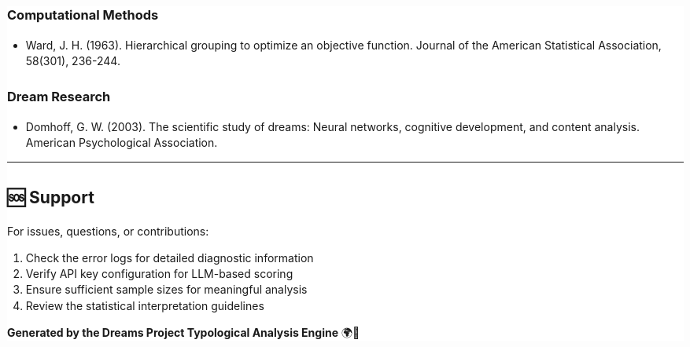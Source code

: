 ### Computational Methods
- Ward, J. H. (1963). Hierarchical grouping to optimize an objective function. Journal of the American Statistical Association, 58(301), 236-244.

### Dream Research
- Domhoff, G. W. (2003). The scientific study of dreams: Neural networks, cognitive development, and content analysis. American Psychological Association.

---

## 🆘 Support

For issues, questions, or contributions:
1. Check the error logs for detailed diagnostic information
2. Verify API key configuration for LLM-based scoring
3. Ensure sufficient sample sizes for meaningful analysis
4. Review the statistical interpretation guidelines

**Generated by the Dreams Project Typological Analysis Engine** 🌍💭 